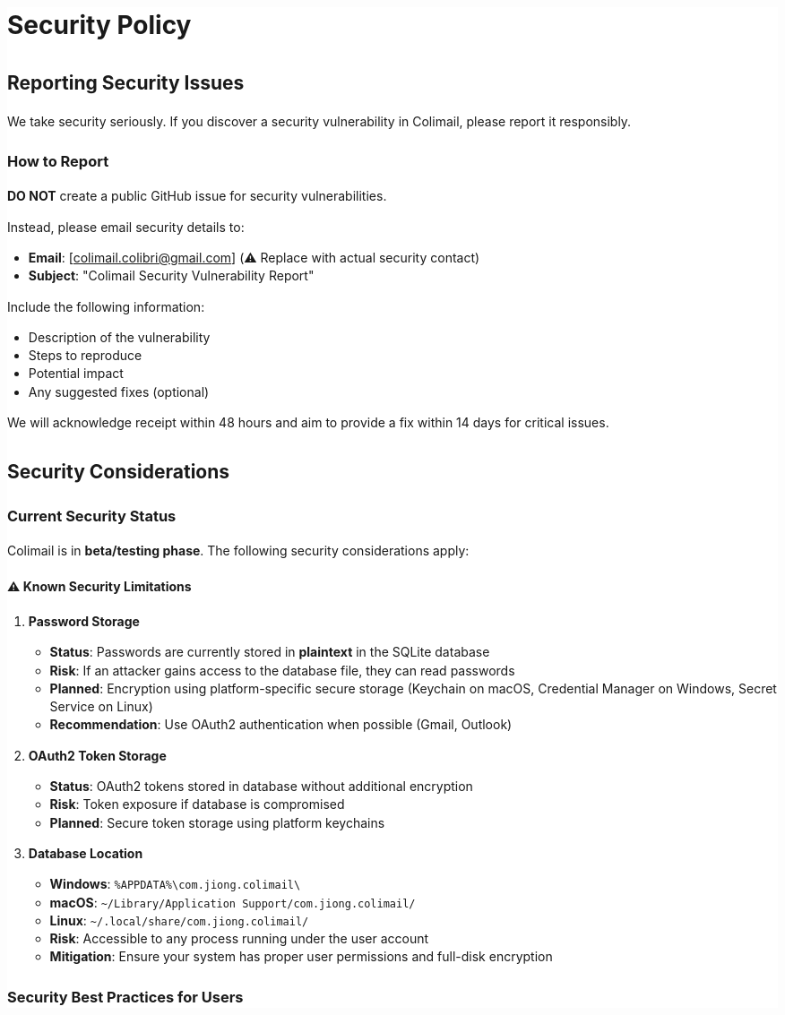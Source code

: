 # Security Policy

## Reporting Security Issues

We take security seriously. If you discover a security vulnerability in Colimail, please report it responsibly.

### How to Report

**DO NOT** create a public GitHub issue for security vulnerabilities.

Instead, please email security details to:
- **Email**: [colimail.colibri@gmail.com] (⚠️ Replace with actual security contact)
- **Subject**: "Colimail Security Vulnerability Report"

Include the following information:
- Description of the vulnerability
- Steps to reproduce
- Potential impact
- Any suggested fixes (optional)

We will acknowledge receipt within 48 hours and aim to provide a fix within 14 days for critical issues.

## Security Considerations

### Current Security Status

Colimail is in **beta/testing phase**. The following security considerations apply:

#### ⚠️ Known Security Limitations

1. **Password Storage**
   - **Status**: Passwords are currently stored in **plaintext** in the SQLite database
   - **Risk**: If an attacker gains access to the database file, they can read passwords
   - **Planned**: Encryption using platform-specific secure storage (Keychain on macOS, Credential Manager on Windows, Secret Service on Linux)
   - **Recommendation**: Use OAuth2 authentication when possible (Gmail, Outlook)

2. **OAuth2 Token Storage**
   - **Status**: OAuth2 tokens stored in database without additional encryption
   - **Risk**: Token exposure if database is compromised
   - **Planned**: Secure token storage using platform keychains

3. **Database Location**
   - **Windows**: `%APPDATA%\com.jiong.colimail\`
   - **macOS**: `~/Library/Application Support/com.jiong.colimail/`
   - **Linux**: `~/.local/share/com.jiong.colimail/`
   - **Risk**: Accessible to any process running under the user account
   - **Mitigation**: Ensure your system has proper user permissions and full-disk encryption

### Security Best Practices for Users
